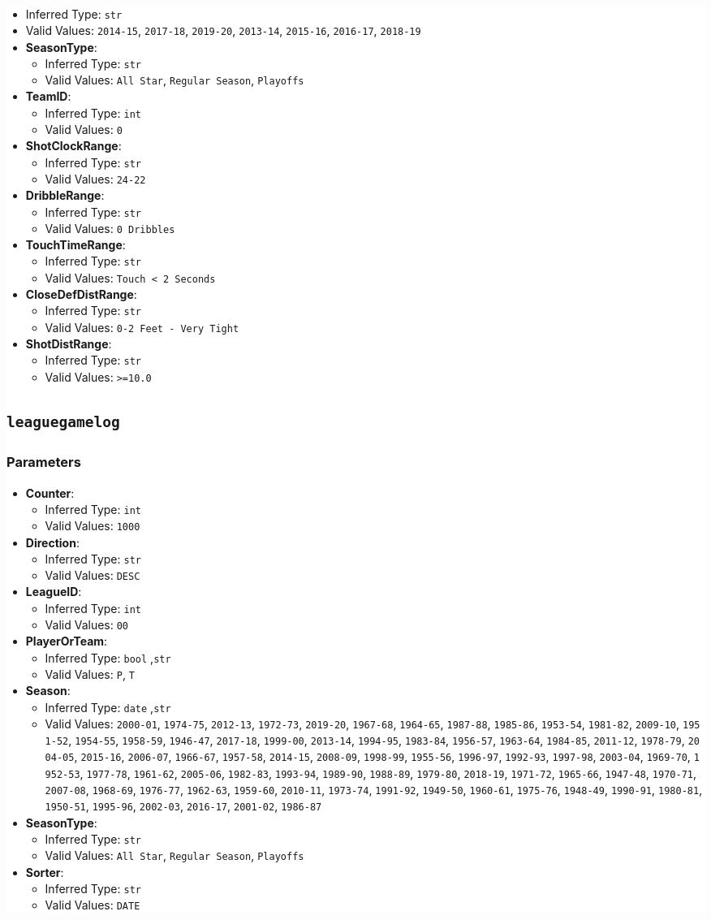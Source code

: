   * Inferred Type: `str` 
  * Valid Values: `2014-15`, `2017-18`, `2019-20`, `2013-14`, `2015-16`, `2016-17`, `2018-19`
* __SeasonType__:
  * Inferred Type: `str` 
  * Valid Values: `All Star`, `Regular Season`, `Playoffs`
* __TeamID__:
  * Inferred Type: `int` 
  * Valid Values: `0`
* __ShotClockRange__:
  * Inferred Type: `str` 
  * Valid Values: `24-22`
* __DribbleRange__:
  * Inferred Type: `str` 
  * Valid Values: `0 Dribbles`
* __TouchTimeRange__:
  * Inferred Type: `str` 
  * Valid Values: `Touch < 2 Seconds`
* __CloseDefDistRange__:
  * Inferred Type: `str` 
  * Valid Values: `0-2 Feet - Very Tight`
* __ShotDistRange__:
  * Inferred Type: `str` 
  * Valid Values: `>=10.0`

## `leaguegamelog`

### Parameters 

* __Counter__:
  * Inferred Type: `int` 
  * Valid Values: `1000`
* __Direction__:
  * Inferred Type: `str` 
  * Valid Values: `DESC`
* __LeagueID__:
  * Inferred Type: `int` 
  * Valid Values: `00`
* __PlayerOrTeam__:
  * Inferred Type: `bool` ,`str` 
  * Valid Values: `P`, `T`
* __Season__:
  * Inferred Type: `date` ,`str` 
  * Valid Values: `2000-01`, `1974-75`, `2012-13`, `1972-73`, `2019-20`, `1967-68`, `1964-65`, `1987-88`, `1985-86`, `1953-54`, `1981-82`, `2009-10`, `1951-52`, `1954-55`, `1958-59`, `1946-47`, `2017-18`, `1999-00`, `2013-14`, `1994-95`, `1983-84`, `1956-57`, `1963-64`, `1984-85`, `2011-12`, `1978-79`, `2004-05`, `2015-16`, `2006-07`, `1966-67`, `1957-58`, `2014-15`, `2008-09`, `1998-99`, `1955-56`, `1996-97`, `1992-93`, `1997-98`, `2003-04`, `1969-70`, `1952-53`, `1977-78`, `1961-62`, `2005-06`, `1982-83`, `1993-94`, `1989-90`, `1988-89`, `1979-80`, `2018-19`, `1971-72`, `1965-66`, `1947-48`, `1970-71`, `2007-08`, `1968-69`, `1976-77`, `1962-63`, `1959-60`, `2010-11`, `1973-74`, `1991-92`, `1949-50`, `1960-61`, `1975-76`, `1948-49`, `1990-91`, `1980-81`, `1950-51`, `1995-96`, `2002-03`, `2016-17`, `2001-02`, `1986-87`
* __SeasonType__:
  * Inferred Type: `str` 
  * Valid Values: `All Star`, `Regular Season`, `Playoffs`
* __Sorter__:
  * Inferred Type: `str` 
  * Valid Values: `DATE`
